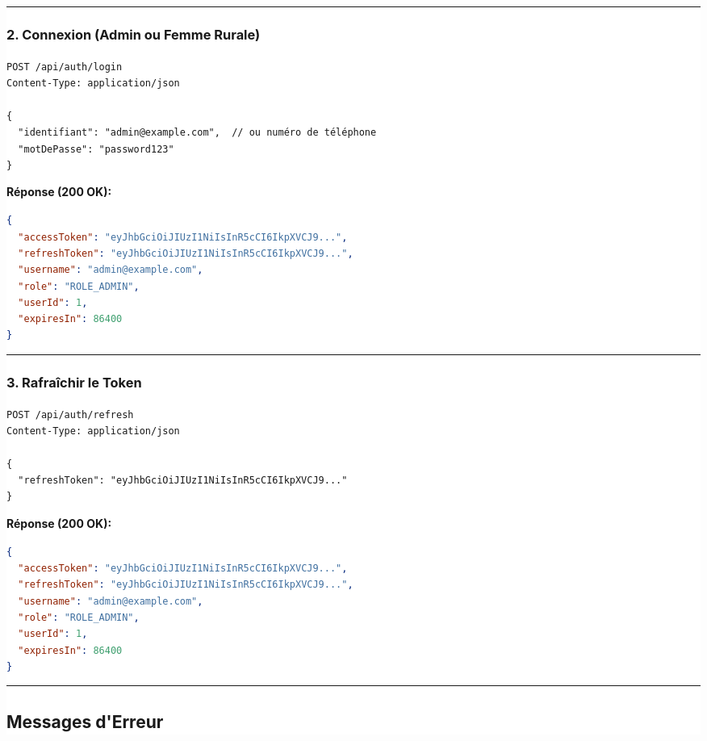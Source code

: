 
---

### **2. Connexion (Admin ou Femme Rurale)**
```http
POST /api/auth/login
Content-Type: application/json

{
  "identifiant": "admin@example.com",  // ou numéro de téléphone
  "motDePasse": "password123"
}
```

**Réponse (200 OK):**
```json
{
  "accessToken": "eyJhbGciOiJIUzI1NiIsInR5cCI6IkpXVCJ9...",
  "refreshToken": "eyJhbGciOiJIUzI1NiIsInR5cCI6IkpXVCJ9...",
  "username": "admin@example.com",
  "role": "ROLE_ADMIN",
  "userId": 1,
  "expiresIn": 86400
}
```

---

### **3. Rafraîchir le Token**
```http
POST /api/auth/refresh
Content-Type: application/json

{
  "refreshToken": "eyJhbGciOiJIUzI1NiIsInR5cCI6IkpXVCJ9..."
}
```

**Réponse (200 OK):**
```json
{
  "accessToken": "eyJhbGciOiJIUzI1NiIsInR5cCI6IkpXVCJ9...",
  "refreshToken": "eyJhbGciOiJIUzI1NiIsInR5cCI6IkpXVCJ9...",
  "username": "admin@example.com",
  "role": "ROLE_ADMIN",
  "userId": 1,
  "expiresIn": 86400
}
```

---

##  **Messages d'Erreur**
